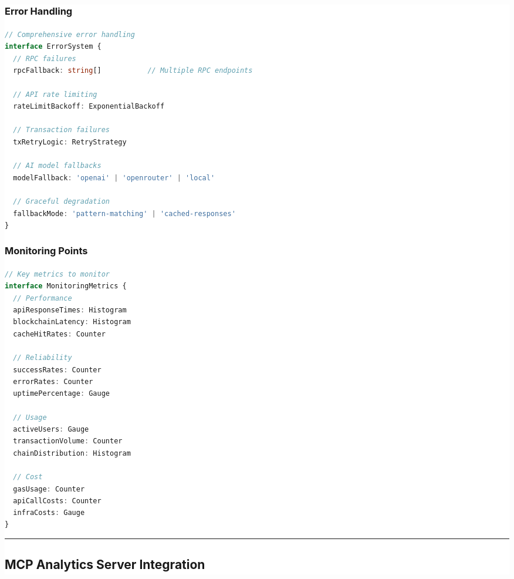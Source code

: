 ### Error Handling

```typescript
// Comprehensive error handling
interface ErrorSystem {
  // RPC failures
  rpcFallback: string[]           // Multiple RPC endpoints
  
  // API rate limiting
  rateLimitBackoff: ExponentialBackoff
  
  // Transaction failures
  txRetryLogic: RetryStrategy
  
  // AI model fallbacks
  modelFallback: 'openai' | 'openrouter' | 'local'
  
  // Graceful degradation
  fallbackMode: 'pattern-matching' | 'cached-responses'
}
```

### Monitoring Points

```typescript
// Key metrics to monitor
interface MonitoringMetrics {
  // Performance
  apiResponseTimes: Histogram
  blockchainLatency: Histogram
  cacheHitRates: Counter
  
  // Reliability  
  successRates: Counter
  errorRates: Counter
  uptimePercentage: Gauge
  
  // Usage
  activeUsers: Gauge
  transactionVolume: Counter
  chainDistribution: Histogram
  
  // Cost
  gasUsage: Counter
  apiCallCosts: Counter
  infraCosts: Gauge
}
```

---

## MCP Analytics Server Integration
